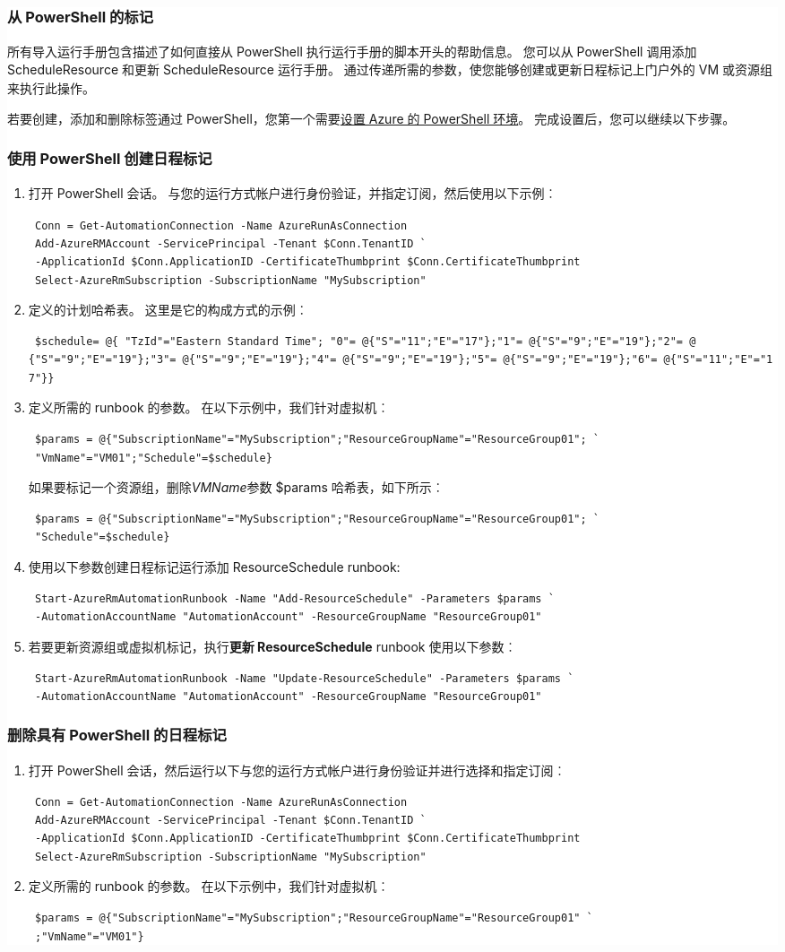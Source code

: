 ### <a name="tag-from-powershell"></a>从 PowerShell 的标记

所有导入运行手册包含描述了如何直接从 PowerShell 执行运行手册的脚本开头的帮助信息。 您可以从 PowerShell 调用添加 ScheduleResource 和更新 ScheduleResource 运行手册。 通过传递所需的参数，使您能够创建或更新日程标记上门户外的 VM 或资源组来执行此操作。  

若要创建，添加和删除标签通过 PowerShell，您第一个需要[设置 Azure 的 PowerShell 环境](../powershell-install-configure.md)。 完成设置后，您可以继续以下步骤。

### <a name="create-a-schedule-tag-with-powershell"></a>使用 PowerShell 创建日程标记

1. 打开 PowerShell 会话。 与您的运行方式帐户进行身份验证，并指定订阅，然后使用以下示例︰   

        Conn = Get-AutomationConnection -Name AzureRunAsConnection
        Add-AzureRMAccount -ServicePrincipal -Tenant $Conn.TenantID `
        -ApplicationId $Conn.ApplicationID -CertificateThumbprint $Conn.CertificateThumbprint
        Select-AzureRmSubscription -SubscriptionName "MySubscription"

2. 定义的计划哈希表。 这里是它的构成方式的示例︰

        $schedule= @{ "TzId"="Eastern Standard Time"; "0"= @{"S"="11";"E"="17"};"1"= @{"S"="9";"E"="19"};"2"= @{"S"="9";"E"="19"};"3"= @{"S"="9";"E"="19"};"4"= @{"S"="9";"E"="19"};"5"= @{"S"="9";"E"="19"};"6"= @{"S"="11";"E"="17"}}

3. 定义所需的 runbook 的参数。 在以下示例中，我们针对虚拟机︰

        $params = @{"SubscriptionName"="MySubscription";"ResourceGroupName"="ResourceGroup01"; `
        "VmName"="VM01";"Schedule"=$schedule}

    如果要标记一个资源组，删除*VMName*参数 $params 哈希表，如下所示︰

        $params = @{"SubscriptionName"="MySubscription";"ResourceGroupName"="ResourceGroup01"; `
        "Schedule"=$schedule}

4. 使用以下参数创建日程标记运行添加 ResourceSchedule runbook:

        Start-AzureRmAutomationRunbook -Name "Add-ResourceSchedule" -Parameters $params `
        -AutomationAccountName "AutomationAccount" -ResourceGroupName "ResourceGroup01"

5. 若要更新资源组或虚拟机标记，执行**更新 ResourceSchedule** runbook 使用以下参数︰

        Start-AzureRmAutomationRunbook -Name "Update-ResourceSchedule" -Parameters $params `
        -AutomationAccountName "AutomationAccount" -ResourceGroupName "ResourceGroup01"

### <a name="remove-a-schedule-tag-with-powershell"></a>删除具有 PowerShell 的日程标记

1. 打开 PowerShell 会话，然后运行以下与您的运行方式帐户进行身份验证并进行选择和指定订阅︰

        Conn = Get-AutomationConnection -Name AzureRunAsConnection
        Add-AzureRMAccount -ServicePrincipal -Tenant $Conn.TenantID `
        -ApplicationId $Conn.ApplicationID -CertificateThumbprint $Conn.CertificateThumbprint
        Select-AzureRmSubscription -SubscriptionName "MySubscription"

2. 定义所需的 runbook 的参数。 在以下示例中，我们针对虚拟机︰

        $params = @{"SubscriptionName"="MySubscription";"ResourceGroupName"="ResourceGroup01" `
        ;"VmName"="VM01"}
